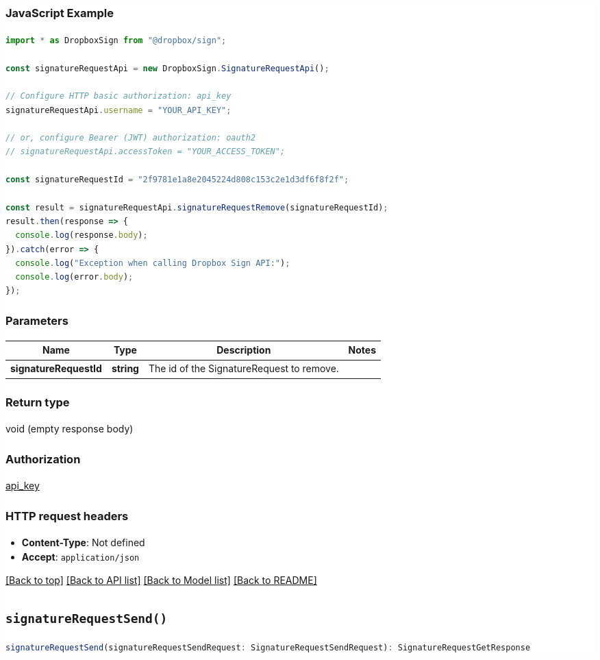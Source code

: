 ### JavaScript Example

```javascript
import * as DropboxSign from "@dropbox/sign";

const signatureRequestApi = new DropboxSign.SignatureRequestApi();

// Configure HTTP basic authorization: api_key
signatureRequestApi.username = "YOUR_API_KEY";

// or, configure Bearer (JWT) authorization: oauth2
// signatureRequestApi.accessToken = "YOUR_ACCESS_TOKEN";

const signatureRequestId = "2f9781e1a8e2045224d808c153c2e1d3df6f8f2f";

const result = signatureRequestApi.signatureRequestRemove(signatureRequestId);
result.then(response => {
  console.log(response.body);
}).catch(error => {
  console.log("Exception when calling Dropbox Sign API:");
  console.log(error.body);
});

```

### Parameters

|Name | Type | Description  | Notes |
| ------------- | ------------- | ------------- | ------------- |
| **signatureRequestId** | **string**| The id of the SignatureRequest to remove. | |

### Return type

void (empty response body)

### Authorization

[api_key](../../README.md#api_key)

### HTTP request headers

- **Content-Type**: Not defined
- **Accept**: `application/json`

[[Back to top]](#) [[Back to API list]](../../README.md#endpoints)
[[Back to Model list]](../../README.md#models)
[[Back to README]](../../README.md)

## `signatureRequestSend()`

```typescript
signatureRequestSend(signatureRequestSendRequest: SignatureRequestSendRequest): SignatureRequestGetResponse
```
